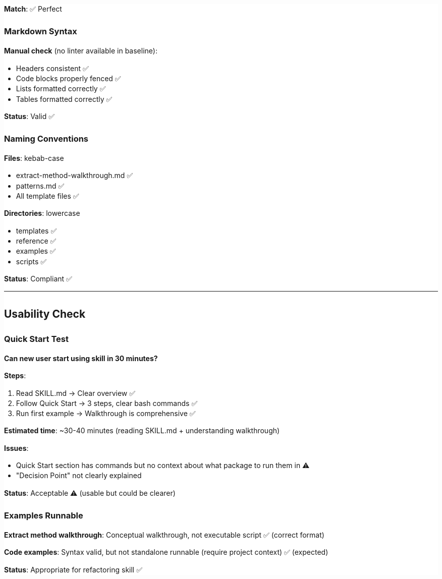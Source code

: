 **Match**: ✅ Perfect

### Markdown Syntax

**Manual check** (no linter available in baseline):
- Headers consistent ✅
- Code blocks properly fenced ✅
- Lists formatted correctly ✅
- Tables formatted correctly ✅

**Status**: Valid ✅

### Naming Conventions

**Files**: kebab-case
- extract-method-walkthrough.md ✅
- patterns.md ✅
- All template files ✅

**Directories**: lowercase
- templates ✅
- reference ✅
- examples ✅
- scripts ✅

**Status**: Compliant ✅

---

## Usability Check

### Quick Start Test

**Can new user start using skill in 30 minutes?**

**Steps**:
1. Read SKILL.md → Clear overview ✅
2. Follow Quick Start → 3 steps, clear bash commands ✅
3. Run first example → Walkthrough is comprehensive ✅

**Estimated time**: ~30-40 minutes (reading SKILL.md + understanding walkthrough)

**Issues**:
- Quick Start section has commands but no context about what package to run them in ⚠️
- "Decision Point" not clearly explained

**Status**: Acceptable ⚠️ (usable but could be clearer)

### Examples Runnable

**Extract method walkthrough**: Conceptual walkthrough, not executable script ✅ (correct format)

**Code examples**: Syntax valid, but not standalone runnable (require project context) ✅ (expected)

**Status**: Appropriate for refactoring skill ✅

